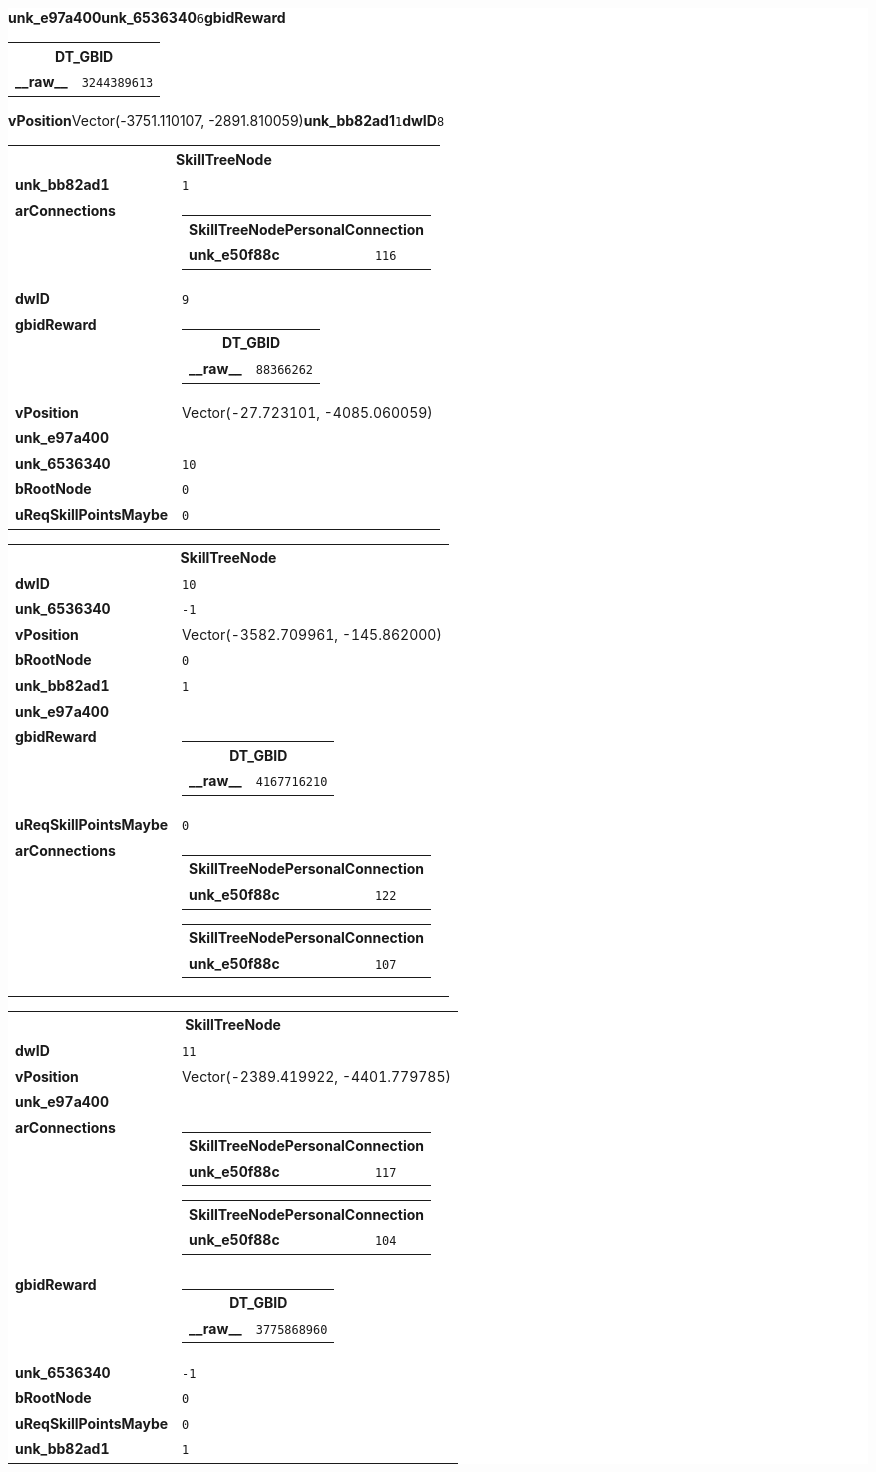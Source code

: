 
</td></tr><tr><td><b>unk_e97a400</b></td><td></td></tr><tr><td><b>unk_6536340</b></td><td><code>6</code></td></tr><tr><td><b>gbidReward</b></td><td><table><tr><th colspan="100%">DT_GBID</th></tr><tr><td><b>__raw__</b></td><td><code>3244389613</code></td></tr></table>

</td></tr><tr><td><b>vPosition</b></td><td>Vector(-3751.110107, -2891.810059)</td></tr><tr><td><b>unk_bb82ad1</b></td><td><code>1</code></td></tr><tr><td><b>dwID</b></td><td><code>8</code></td></tr></table>


<table><tr><th colspan="100%">SkillTreeNode</th></tr><tr><td><b>unk_bb82ad1</b></td><td><code>1</code></td></tr><tr><td><b>arConnections</b></td><td><table><tr><th colspan="100%">SkillTreeNodePersonalConnection</th></tr><tr><td><b>unk_e50f88c</b></td><td><code>116</code></td></tr></table>


</td></tr><tr><td><b>dwID</b></td><td><code>9</code></td></tr><tr><td><b>gbidReward</b></td><td><table><tr><th colspan="100%">DT_GBID</th></tr><tr><td><b>__raw__</b></td><td><code>88366262</code></td></tr></table>

</td></tr><tr><td><b>vPosition</b></td><td>Vector(-27.723101, -4085.060059)</td></tr><tr><td><b>unk_e97a400</b></td><td></td></tr><tr><td><b>unk_6536340</b></td><td><code>10</code></td></tr><tr><td><b>bRootNode</b></td><td><code>0</code></td></tr><tr><td><b>uReqSkillPointsMaybe</b></td><td><code>0</code></td></tr></table>


<table><tr><th colspan="100%">SkillTreeNode</th></tr><tr><td><b>dwID</b></td><td><code>10</code></td></tr><tr><td><b>unk_6536340</b></td><td><code>-1</code></td></tr><tr><td><b>vPosition</b></td><td>Vector(-3582.709961, -145.862000)</td></tr><tr><td><b>bRootNode</b></td><td><code>0</code></td></tr><tr><td><b>unk_bb82ad1</b></td><td><code>1</code></td></tr><tr><td><b>unk_e97a400</b></td><td></td></tr><tr><td><b>gbidReward</b></td><td><table><tr><th colspan="100%">DT_GBID</th></tr><tr><td><b>__raw__</b></td><td><code>4167716210</code></td></tr></table>

</td></tr><tr><td><b>uReqSkillPointsMaybe</b></td><td><code>0</code></td></tr><tr><td><b>arConnections</b></td><td><table><tr><th colspan="100%">SkillTreeNodePersonalConnection</th></tr><tr><td><b>unk_e50f88c</b></td><td><code>122</code></td></tr></table>


<table><tr><th colspan="100%">SkillTreeNodePersonalConnection</th></tr><tr><td><b>unk_e50f88c</b></td><td><code>107</code></td></tr></table>


</td></tr></table>


<table><tr><th colspan="100%">SkillTreeNode</th></tr><tr><td><b>dwID</b></td><td><code>11</code></td></tr><tr><td><b>vPosition</b></td><td>Vector(-2389.419922, -4401.779785)</td></tr><tr><td><b>unk_e97a400</b></td><td></td></tr><tr><td><b>arConnections</b></td><td><table><tr><th colspan="100%">SkillTreeNodePersonalConnection</th></tr><tr><td><b>unk_e50f88c</b></td><td><code>117</code></td></tr></table>


<table><tr><th colspan="100%">SkillTreeNodePersonalConnection</th></tr><tr><td><b>unk_e50f88c</b></td><td><code>104</code></td></tr></table>


</td></tr><tr><td><b>gbidReward</b></td><td><table><tr><th colspan="100%">DT_GBID</th></tr><tr><td><b>__raw__</b></td><td><code>3775868960</code></td></tr></table>

</td></tr><tr><td><b>unk_6536340</b></td><td><code>-1</code></td></tr><tr><td><b>bRootNode</b></td><td><code>0</code></td></tr><tr><td><b>uReqSkillPointsMaybe</b></td><td><code>0</code></td></tr><tr><td><b>unk_bb82ad1</b></td><td><code>1</code></td></tr></table>
